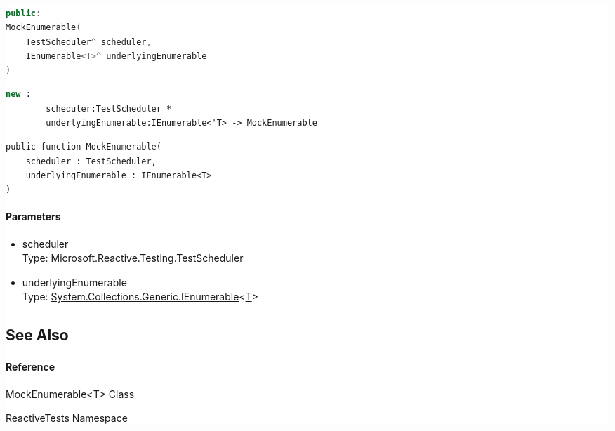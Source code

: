 ```c++
public:
MockEnumerable(
    TestScheduler^ scheduler, 
    IEnumerable<T>^ underlyingEnumerable
)
```

```fsharp
new : 
        scheduler:TestScheduler * 
        underlyingEnumerable:IEnumerable<'T> -> MockEnumerable
```

```jscript
public function MockEnumerable(
    scheduler : TestScheduler, 
    underlyingEnumerable : IEnumerable<T>
)
```

#### Parameters

- scheduler  
  Type: [Microsoft.Reactive.Testing.TestScheduler](TestScheduler/TestScheduler)

- underlyingEnumerable  
  Type: [System.Collections.Generic.IEnumerable](https://msdn.microsoft.com/en-us/library/9eekhta0)\<[T](MockEnumerable/MockEnumerable(T))\>

## See Also

#### Reference

[MockEnumerable\<T\> Class](MockEnumerable/MockEnumerable(T))

[ReactiveTests Namespace](ReactiveTests/ReactiveTests)





